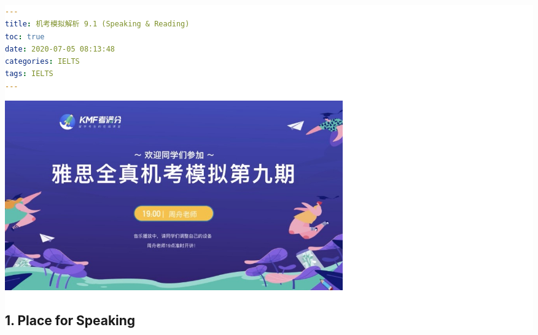 ```yaml
---
title: 机考模拟解析 9.1 (Speaking & Reading)
toc: true
date: 2020-07-05 08:13:48
categories: IELTS
tags: IELTS
---
```


<img src="/images/IELTS/kmf/kmf-9-logo.jpeg" width="550" alt="Are you ready?"/>



## 1. Place for Speaking
